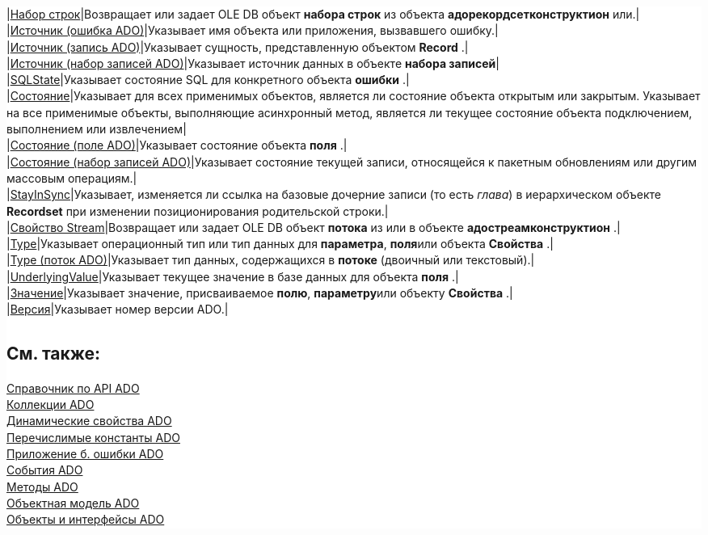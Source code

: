 |[Набор строк](../../../ado/reference/ado-api/rowset-property-ado.md)|Возвращает или задает OLE DB объект **набора строк** из объекта **адорекордсетконструктион** или.|  
|[Источник (ошибка ADO)](../../../ado/reference/ado-api/source-property-ado-error.md)|Указывает имя объекта или приложения, вызвавшего ошибку.|  
|[Источник (запись ADO)](../../../ado/reference/ado-api/source-property-ado-record.md)|Указывает сущность, представленную объектом **Record** .|  
|[Источник (набор записей ADO)](../../../ado/reference/ado-api/source-property-ado-recordset.md)|Указывает источник данных в объекте **набора записей**|  
|[SQLState](../../../ado/reference/ado-api/sqlstate-property.md)|Указывает состояние SQL для конкретного объекта **ошибки** .|  
|[Состояние](../../../ado/reference/ado-api/state-property-ado.md)|Указывает для всех применимых объектов, является ли состояние объекта открытым или закрытым. Указывает на все применимые объекты, выполняющие асинхронный метод, является ли текущее состояние объекта подключением, выполнением или извлечением|  
|[Состояние (поле ADO)](../../../ado/reference/ado-api/status-property-ado-field.md)|Указывает состояние объекта **поля** .|  
|[Состояние (набор записей ADO)](../../../ado/reference/ado-api/status-property-ado-recordset.md)|Указывает состояние текущей записи, относящейся к пакетным обновлениям или другим массовым операциям.|  
|[StayInSync](../../../ado/reference/ado-api/stayinsync-property.md)|Указывает, изменяется ли ссылка на базовые дочерние записи (то есть *глава*) в иерархическом объекте **Recordset** при изменении позиционирования родительской строки.|  
|[Свойство Stream](../../../ado/reference/ado-api/stream-property.md)|Возвращает или задает OLE DB объект **потока** из или в объекте **адостреамконструктион** .|  
|[Type](../../../ado/reference/ado-api/type-property-ado.md)|Указывает операционный тип или тип данных для **параметра**, **поля**или объекта **Свойства** .|  
|[Type (поток ADO)](../../../ado/reference/ado-api/type-property-ado-stream.md)|Указывает тип данных, содержащихся в **потоке** (двоичный или текстовый).|  
|[UnderlyingValue](../../../ado/reference/ado-api/underlyingvalue-property.md)|Указывает текущее значение в базе данных для объекта **поля** .|  
|[Значение](../../../ado/reference/ado-api/value-property-ado.md)|Указывает значение, присваиваемое **полю**, **параметру**или объекту **Свойства** .|  
|[Версия](../../../ado/reference/ado-api/version-property-ado.md)|Указывает номер версии ADO.|  
  
## <a name="see-also"></a>См. также:  
 [Справочник по API ADO](../../../ado/reference/ado-api/ado-api-reference.md)   
 [Коллекции ADO](../../../ado/reference/ado-api/ado-collections.md)   
 [Динамические свойства ADO](../../../ado/reference/ado-api/ado-dynamic-properties.md)   
 [Перечислимые константы ADO](../../../ado/reference/ado-api/ado-enumerated-constants.md)   
 [Приложение б. ошибки ADO](../../../ado/guide/appendixes/appendix-b-ado-errors.md)   
 [События ADO](../../../ado/reference/ado-api/ado-events.md)   
 [Методы ADO](../../../ado/reference/ado-api/ado-methods.md)   
 [Объектная модель ADO](../../../ado/reference/ado-api/ado-object-model.md)   
 [Объекты и интерфейсы ADO](../../../ado/reference/ado-api/ado-objects-and-interfaces.md)

